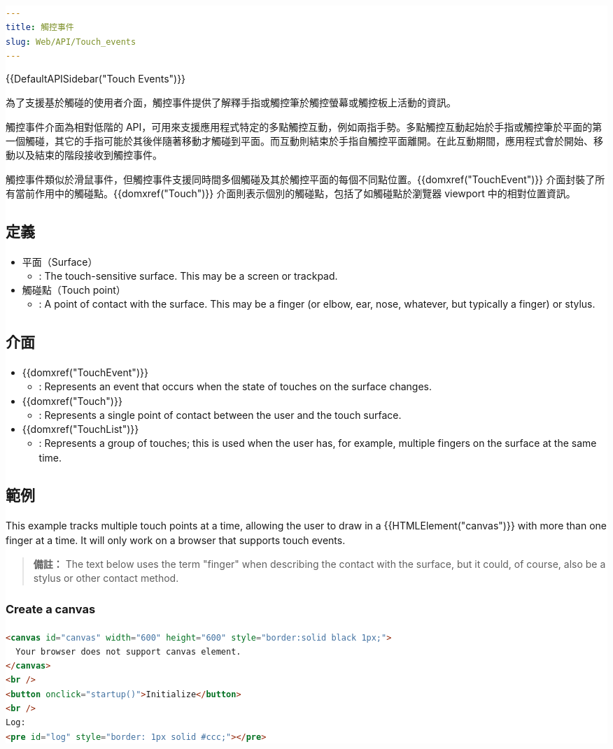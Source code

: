 ```yaml
---
title: 觸控事件
slug: Web/API/Touch_events
---
```


{{DefaultAPISidebar("Touch Events")}}

為了支援基於觸碰的使用者介面，觸控事件提供了解釋手指或觸控筆於觸控螢幕或觸控板上活動的資訊。

觸控事件介面為相對低階的 API，可用來支援應用程式特定的多點觸控互動，例如兩指手勢。多點觸控互動起始於手指或觸控筆於平面的第一個觸碰，其它的手指可能於其後伴隨著移動才觸碰到平面。而互動則結束於手指自觸控平面離開。在此互動期間，應用程式會於開始、移動以及結束的階段接收到觸控事件。

觸控事件類似於滑鼠事件，但觸控事件支援同時間多個觸碰及其於觸控平面的每個不同點位置。{{domxref("TouchEvent")}} 介面封裝了所有當前作用中的觸碰點。{{domxref("Touch")}} 介面則表示個別的觸碰點，包括了如觸碰點於瀏覽器 viewport 中的相對位置資訊。

## 定義

- 平面（Surface）
  - : The touch-sensitive surface. This may be a screen or trackpad.
- 觸碰點（Touch point）
  - : A point of contact with the surface. This may be a finger (or elbow, ear, nose, whatever, but typically a finger) or stylus.

## 介面

- {{domxref("TouchEvent")}}
  - : Represents an event that occurs when the state of touches on the surface changes.
- {{domxref("Touch")}}
  - : Represents a single point of contact between the user and the touch surface.
- {{domxref("TouchList")}}
  - : Represents a group of touches; this is used when the user has, for example, multiple fingers on the surface at the same time.

## 範例

This example tracks multiple touch points at a time, allowing the user to draw in a {{HTMLElement("canvas")}} with more than one finger at a time. It will only work on a browser that supports touch events.

> **備註：** The text below uses the term "finger" when describing the contact with the surface, but it could, of course, also be a stylus or other contact method.

### Create a canvas

```html
<canvas id="canvas" width="600" height="600" style="border:solid black 1px;">
  Your browser does not support canvas element.
</canvas>
<br />
<button onclick="startup()">Initialize</button>
<br />
Log:
<pre id="log" style="border: 1px solid #ccc;"></pre>
```

